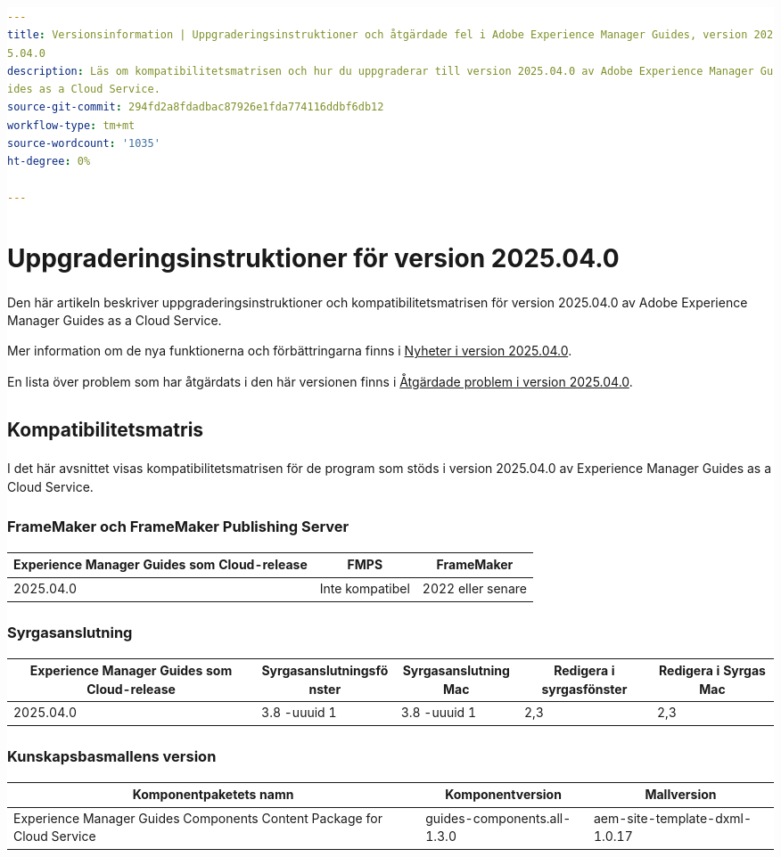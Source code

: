 ```yaml
---
title: Versionsinformation | Uppgraderingsinstruktioner och åtgärdade fel i Adobe Experience Manager Guides, version 2025.04.0
description: Läs om kompatibilitetsmatrisen och hur du uppgraderar till version 2025.04.0 av Adobe Experience Manager Guides as a Cloud Service.
source-git-commit: 294fd2a8fdadbac87926e1fda774116ddbf6db12
workflow-type: tm+mt
source-wordcount: '1035'
ht-degree: 0%

---
```


# Uppgraderingsinstruktioner för version 2025.04.0

Den här artikeln beskriver uppgraderingsinstruktioner och kompatibilitetsmatrisen för version 2025.04.0 av Adobe Experience Manager Guides as a Cloud Service.

Mer information om de nya funktionerna och förbättringarna finns i [Nyheter i version 2025.04.0](whats-new-2025-04-0.md).

En lista över problem som har åtgärdats i den här versionen finns i [Åtgärdade problem i version 2025.04.0](fixed-issues-2025-04-0.md).

## Kompatibilitetsmatris

I det här avsnittet visas kompatibilitetsmatrisen för de program som stöds i version 2025.04.0 av Experience Manager Guides as a Cloud Service.

### FrameMaker och FrameMaker Publishing Server

| Experience Manager Guides som Cloud-release | FMPS | FrameMaker |
| --- | --- | --- |
| 2025.04.0 | Inte kompatibel | 2022 eller senare |


### Syrgasanslutning

| Experience Manager Guides som Cloud-release | Syrgasanslutningsfönster | Syrgasanslutning Mac | Redigera i syrgasfönster | Redigera i Syrgas Mac |
| --- | --- | --- | --- | --- |
| 2025.04.0 | 3.8 -uuuid 1 | 3.8 -uuuid 1 | 2,3 | 2,3 |


### Kunskapsbasmallens version

| Komponentpaketets namn | Komponentversion | Mallversion |
|---|---|---|
| Experience Manager Guides Components Content Package for Cloud Service | guides-components.all-1.3.0 | aem-site-template-dxml-1.0.17 |

